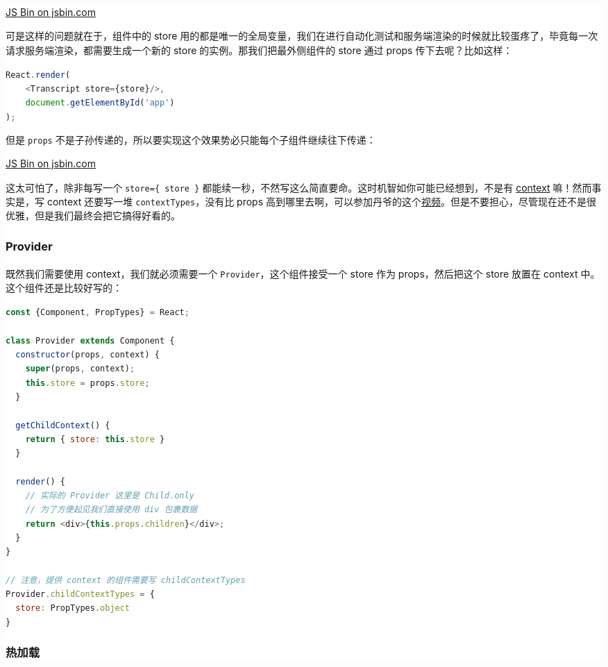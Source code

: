 <a class="jsbin-embed" href="http://jsbin.com/wenile/embed?js,output">JS Bin on jsbin.com</a><script src="http://static.jsbin.com/js/embed.min.js?3.35.12"></script>

可是这样的问题就在于，组件中的 store 用的都是唯一的全局变量，我们在进行自动化测试和服务端渲染的时候就比较蛋疼了，毕竟每一次请求服务端渲染，都需要生成一个新的 store 的实例。那我们把最外侧组件的 store 通过 props 传下去呢？比如这样：

```js
React.render(
    <Transcript store={store}/>,
    document.getElementById('app')
);
```

但是 `props` 不是子孙传递的，所以要实现这个效果势必只能每个子组件继续往下传递：

<a class="jsbin-embed" href="http://jsbin.com/wenile/embed?js,output">JS Bin on jsbin.com</a><script src="http://static.jsbin.com/js/embed.min.js?3.35.12"></script>

这太可怕了，除非每写一个 `store={ store }` 都能续一秒，不然写这么简直要命。这时机智如你可能已经想到，不是有 [context](https://facebook.github.io/react/docs/context.html) 嘛！然而事实是，写 context 还要写一堆 `contextTypes`，没有比 props 高到哪里去啊，可以参加丹爷的这个[视频](https://egghead.io/lessons/javascript-redux-passing-the-store-down-with-provider-from-react-redux)。但是不要担心，尽管现在还不是很优雅，但是我们最终会把它搞得好看的。

### Provider

既然我们需要使用 context，我们就必须需要一个 `Provider`，这个组件接受一个 store 作为 props，然后把这个 store 放置在 context 中。这个组件还是比较好写的：

```js
const {Component, PropTypes} = React;

class Provider extends Component {
  constructor(props, context) {
    super(props, context);
    this.store = props.store;
  }
  
  getChildContext() {
    return { store: this.store }
  }
  
  render() {
    // 实际的 Provider 这里是 Child.only
    // 为了方便起见我们直接使用 div 包裹数据
    return <div>{this.props.children}</div>;
  }
}

// 注意，提供 context 的组件需要写 childContextTypes
Provider.childContextTypes = {
  store: PropTypes.object
}
```

### 热加载
